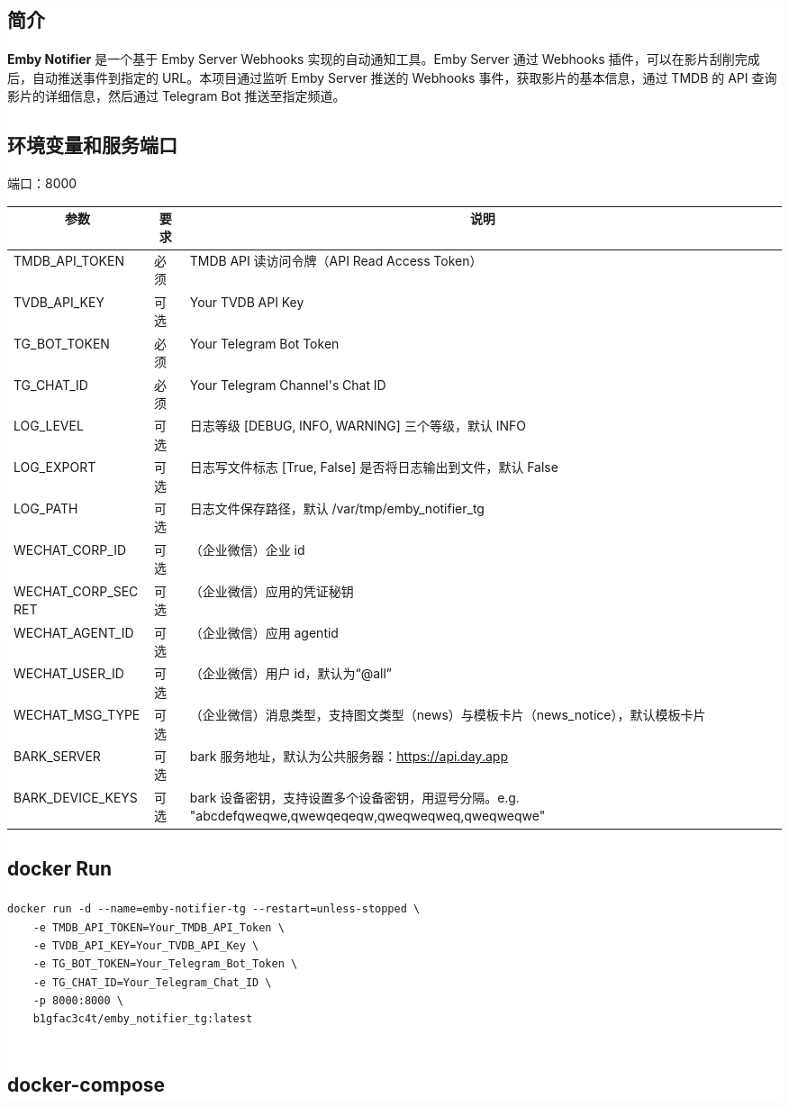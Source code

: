 
## 简介

**Emby Notifier** 是一个基于 Emby Server Webhooks 实现的自动通知工具。Emby Server 通过 Webhooks 插件，可以在影片刮削完成后，自动推送事件到指定的 URL。本项目通过监听 Emby Server 推送的 Webhooks 事件，获取影片的基本信息，通过 TMDB 的 API 查询影片的详细信息，然后通过 Telegram Bot 推送至指定频道。

## 环境变量和服务端口

端口：8000

| 参数 | 要求 | 说明 |
| -- | -- | -- |
| TMDB_API_TOKEN | 必须 | TMDB API 读访问令牌（API Read Access Token） |
| TVDB_API_KEY | 可选 | Your TVDB API Key |
| TG_BOT_TOKEN | 必须 | Your Telegram Bot Token |
| TG_CHAT_ID | 必须 | Your Telegram Channel's Chat ID |
| LOG_LEVEL | 可选 | 日志等级 [DEBUG, INFO, WARNING] 三个等级，默认 INFO|
| LOG_EXPORT | 可选 | 日志写文件标志 [True, False] 是否将日志输出到文件，默认 False|
| LOG_PATH | 可选 | 日志文件保存路径，默认 /var/tmp/emby_notifier_tg |
| WECHAT_CORP_ID | 可选 | （企业微信）企业 id |
| WECHAT_CORP_SECRET | 可选 | （企业微信）应用的凭证秘钥 |
| WECHAT_AGENT_ID | 可选 | （企业微信）应用 agentid |
| WECHAT_USER_ID | 可选 | （企业微信）用户 id，默认为“@all” |
| WECHAT_MSG_TYPE | 可选 | （企业微信）消息类型，支持图文类型（news）与模板卡片（news_notice），默认模板卡片 |
| BARK_SERVER | 可选 | bark 服务地址，默认为公共服务器：https://api.day.app |
| BARK_DEVICE_KEYS | 可选 | bark 设备密钥，支持设置多个设备密钥，用逗号分隔。e.g. "abcdefqweqwe,qwewqeqeqw,qweqweqweq,qweqweqwe" |

## docker Run

~~~shell
docker run -d --name=emby-notifier-tg --restart=unless-stopped \
    -e TMDB_API_TOKEN=Your_TMDB_API_Token \
    -e TVDB_API_KEY=Your_TVDB_API_Key \
    -e TG_BOT_TOKEN=Your_Telegram_Bot_Token \
    -e TG_CHAT_ID=Your_Telegram_Chat_ID \
    -p 8000:8000 \
    b1gfac3c4t/emby_notifier_tg:latest
  
~~~

## docker-compose
